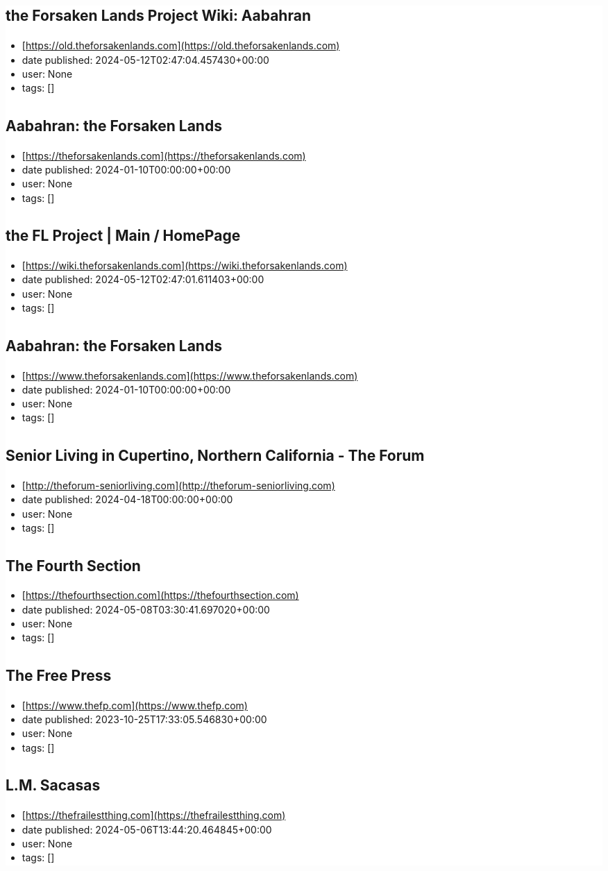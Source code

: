 ## the Forsaken Lands Project Wiki: Aabahran
 - [https://old.theforsakenlands.com](https://old.theforsakenlands.com)
 - date published: 2024-05-12T02:47:04.457430+00:00
 - user: None
 - tags: []

## Aabahran: the Forsaken Lands
 - [https://theforsakenlands.com](https://theforsakenlands.com)
 - date published: 2024-01-10T00:00:00+00:00
 - user: None
 - tags: []

## the FL Project | Main / HomePage
 - [https://wiki.theforsakenlands.com](https://wiki.theforsakenlands.com)
 - date published: 2024-05-12T02:47:01.611403+00:00
 - user: None
 - tags: []

## Aabahran: the Forsaken Lands
 - [https://www.theforsakenlands.com](https://www.theforsakenlands.com)
 - date published: 2024-01-10T00:00:00+00:00
 - user: None
 - tags: []

## Senior Living in Cupertino, Northern California - The Forum
 - [http://theforum-seniorliving.com](http://theforum-seniorliving.com)
 - date published: 2024-04-18T00:00:00+00:00
 - user: None
 - tags: []

## The Fourth Section
 - [https://thefourthsection.com](https://thefourthsection.com)
 - date published: 2024-05-08T03:30:41.697020+00:00
 - user: None
 - tags: []

## The Free Press
 - [https://www.thefp.com](https://www.thefp.com)
 - date published: 2023-10-25T17:33:05.546830+00:00
 - user: None
 - tags: []

## L.M. Sacasas
 - [https://thefrailestthing.com](https://thefrailestthing.com)
 - date published: 2024-05-06T13:44:20.464845+00:00
 - user: None
 - tags: []
